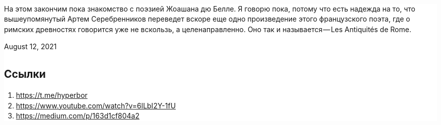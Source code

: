 На этом закончим пока знакомство с поэзией Жоашана дю Белле. Я говорю
пока, потому что есть надежда на то, что вышеупомянутый Артем
Серебренников переведет вскоре еще одно произведение этого французского
поэта, где о римских древностях говорится уже не вскользь, а
целенаправленно. Оно так и называется — Les Antiquités de Rome.

<time>August 12, 2021</time>

## Ссылки

1. https://t.me/hyperbor
2. https://www.youtube.com/watch?v=6lLbI2Y-1fU
4. https://medium.com/p/163d1cf804a2

